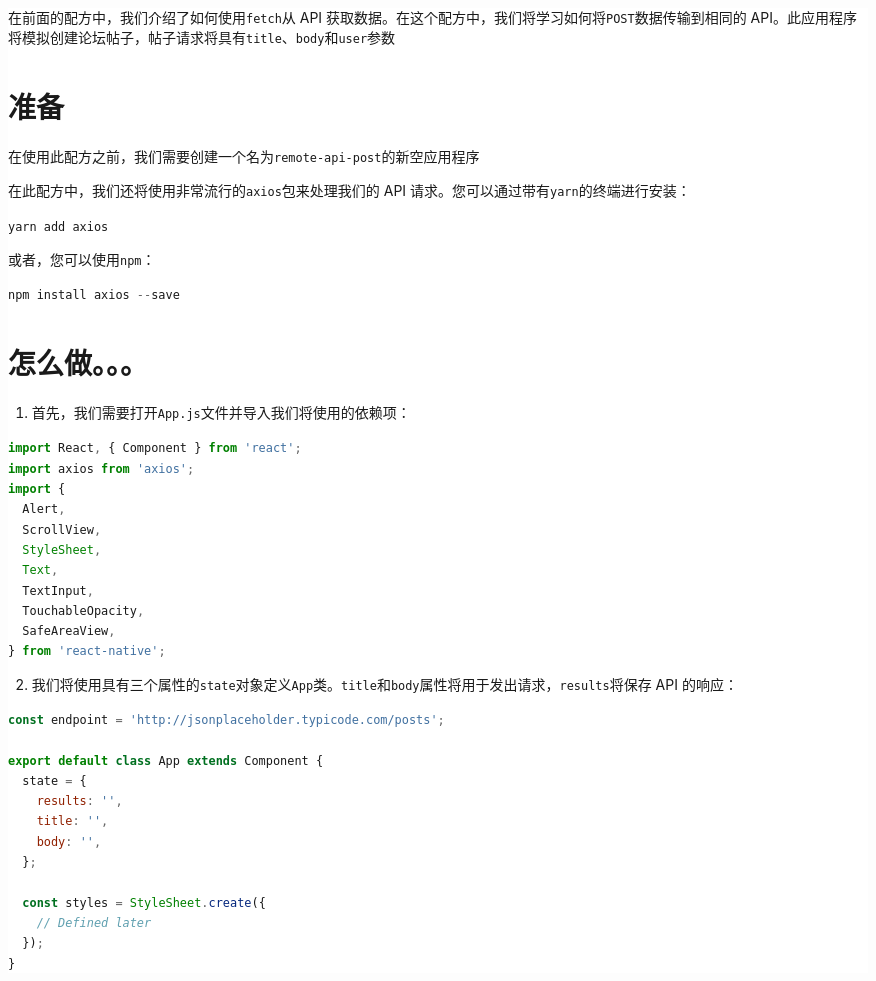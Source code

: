 在前面的配方中，我们介绍了如何使用`fetch`从 API 获取数据。在这个配方中，我们将学习如何将`POST`数据传输到相同的 API。此应用程序将模拟创建论坛帖子，帖子请求将具有`title`、`body`和`user`参数

# 准备

在使用此配方之前，我们需要创建一个名为`remote-api-post`的新空应用程序

在此配方中，我们还将使用非常流行的`axios`包来处理我们的 API 请求。您可以通过带有`yarn`的终端进行安装：

```jsx
yarn add axios
```

或者，您可以使用`npm`：

```jsx
npm install axios --save
```

# 怎么做。。。

1.  首先，我们需要打开`App.js`文件并导入我们将使用的依赖项：

```jsx
import React, { Component } from 'react';
import axios from 'axios';
import {
  Alert,
  ScrollView,
  StyleSheet,
  Text,
  TextInput,
  TouchableOpacity,
  SafeAreaView,
} from 'react-native';
```

2.  我们将使用具有三个属性的`state`对象定义`App`类。`title`和`body`属性将用于发出请求，`results`将保存 API 的响应：

```jsx
const endpoint = 'http://jsonplaceholder.typicode.com/posts';

export default class App extends Component {
  state = {
    results: '',
    title: '',
    body: '',
  };

  const styles = StyleSheet.create({ 
    // Defined later 
  }); 
}
```
